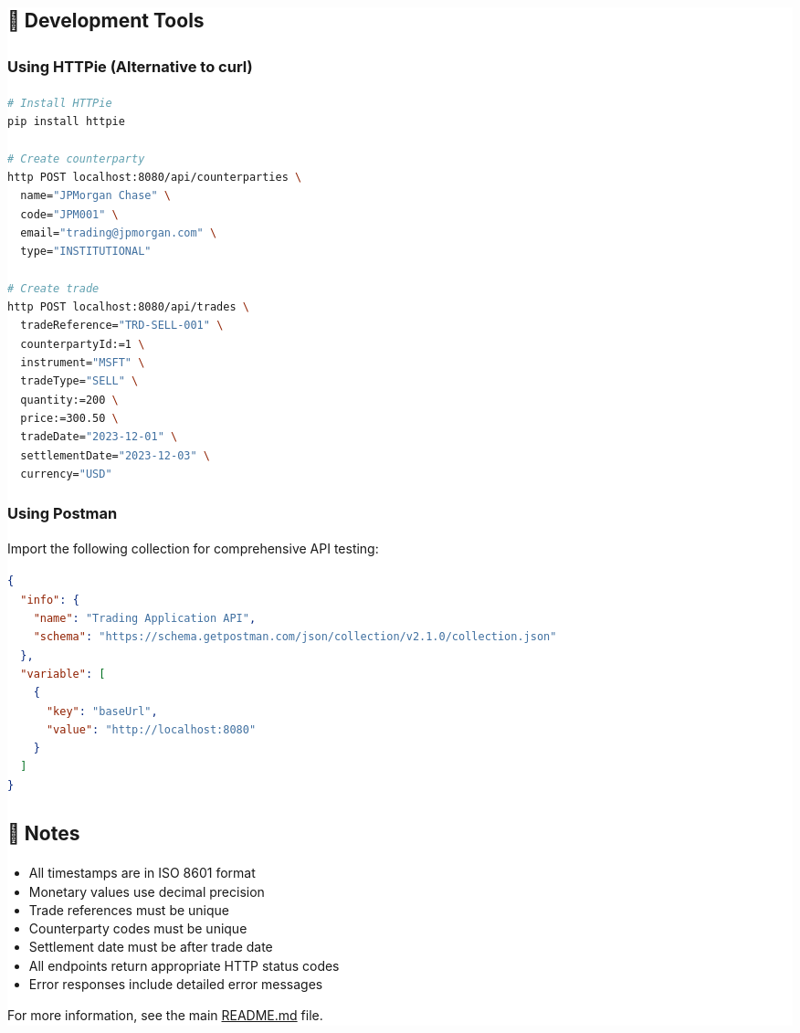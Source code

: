## 🔧 Development Tools

### Using HTTPie (Alternative to curl)

```bash
# Install HTTPie
pip install httpie

# Create counterparty
http POST localhost:8080/api/counterparties \
  name="JPMorgan Chase" \
  code="JPM001" \
  email="trading@jpmorgan.com" \
  type="INSTITUTIONAL"

# Create trade
http POST localhost:8080/api/trades \
  tradeReference="TRD-SELL-001" \
  counterpartyId:=1 \
  instrument="MSFT" \
  tradeType="SELL" \
  quantity:=200 \
  price:=300.50 \
  tradeDate="2023-12-01" \
  settlementDate="2023-12-03" \
  currency="USD"
```

### Using Postman

Import the following collection for comprehensive API testing:

```json
{
  "info": {
    "name": "Trading Application API",
    "schema": "https://schema.getpostman.com/json/collection/v2.1.0/collection.json"
  },
  "variable": [
    {
      "key": "baseUrl",
      "value": "http://localhost:8080"
    }
  ]
}
```

## 📝 Notes

- All timestamps are in ISO 8601 format
- Monetary values use decimal precision
- Trade references must be unique
- Counterparty codes must be unique
- Settlement date must be after trade date
- All endpoints return appropriate HTTP status codes
- Error responses include detailed error messages

For more information, see the main [README.md](../README.md) file.
